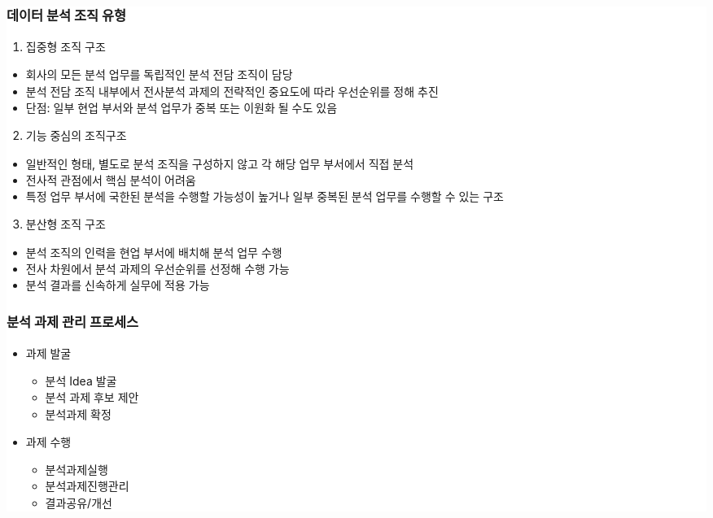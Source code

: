 </aside>

### 데이터 분석 조직 유형

1. 집중형 조직 구조
- 회사의 모든 분석 업무를 독립적인 분석 전담 조직이 담당
- 분석 전담 조직 내부에서 전사분석 과제의 전략적인 중요도에 따라 우선순위를 정해 추진
- 단점: 일부 현업 부서와 분석 업무가 중복 또는 이원화 될 수도 있음

2. 기능 중심의 조직구조
- 일반적인 형태, 별도로 분석 조직을 구성하지 않고 각 해당 업무 부서에서 직접 분석
- 전사적 관점에서 핵심 분석이 어려움
- 특정 업무 부서에 국한된 분석을 수행할 가능성이 높거나 일부 중복된 분석 업무를 수행할 수 있는 구조

3. 분산형 조직 구조
- 분석 조직의 인력을 현업 부서에 배치해 분석 업무 수행
- 전사 차원에서 분석 과제의 우선순위를 선정해 수행 가능
- 분석 결과를 신속하게 실무에 적용 가능

### 분석 과제 관리 프로세스

- 과제 발굴
    - 분석 Idea 발굴
    - 분석 과제 후보 제안
    - 분석과제 확정
      
- 과제 수행
    - 분석과제실행
    - 분석과제진행관리
    - 결과공유/개선
